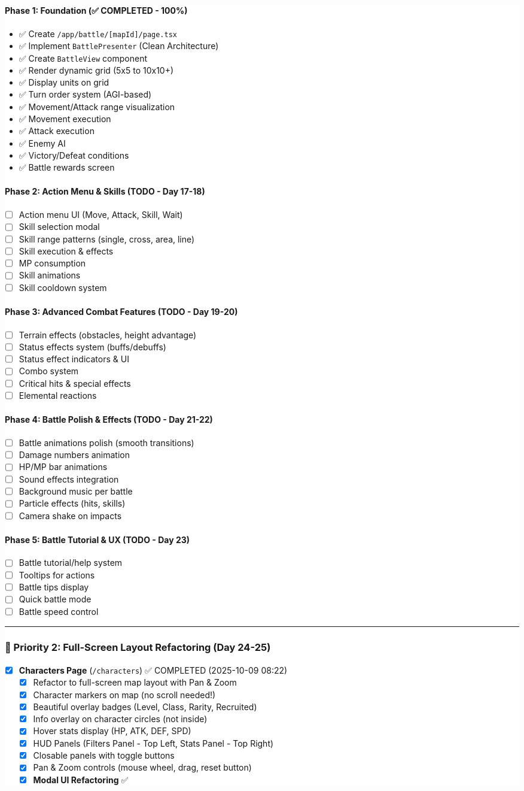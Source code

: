 #### **Phase 1: Foundation (✅ COMPLETED - 100%)**
- ✅ Create `/app/battle/[mapId]/page.tsx`
- ✅ Implement `BattlePresenter` (Clean Architecture)
- ✅ Create `BattleView` component
- ✅ Render dynamic grid (5x5 to 10x10+)
- ✅ Display units on grid
- ✅ Turn order system (AGI-based)
- ✅ Movement/Attack range visualization
- ✅ Movement execution
- ✅ Attack execution
- ✅ Enemy AI
- ✅ Victory/Defeat conditions
- ✅ Battle rewards screen

#### **Phase 2: Action Menu & Skills** (TODO - Day 17-18)
- [ ] Action menu UI (Move, Attack, Skill, Wait)
- [ ] Skill selection modal
- [ ] Skill range patterns (single, cross, area, line)
- [ ] Skill execution & effects
- [ ] MP consumption
- [ ] Skill animations
- [ ] Skill cooldown system

#### **Phase 3: Advanced Combat Features** (TODO - Day 19-20)
- [ ] Terrain effects (obstacles, height advantage)
- [ ] Status effects system (buffs/debuffs)
- [ ] Status effect indicators & UI
- [ ] Combo system
- [ ] Critical hits & special effects
- [ ] Elemental reactions

#### **Phase 4: Battle Polish & Effects** (TODO - Day 21-22)
- [ ] Battle animations polish (smooth transitions)
- [ ] Damage numbers animation
- [ ] HP/MP bar animations
- [ ] Sound effects integration
- [ ] Background music per battle
- [ ] Particle effects (hits, skills)
- [ ] Camera shake on impacts

#### **Phase 5: Battle Tutorial & UX** (TODO - Day 23)
- [ ] Battle tutorial/help system
- [ ] Tooltips for actions
- [ ] Battle tips display
- [ ] Quick battle mode
- [ ] Battle speed control

---

### **🎨 Priority 2: Full-Screen Layout Refactoring** (Day 24-25)
- [x] **Characters Page** (`/characters`) ✅ COMPLETED (2025-10-09 08:22)
  - [x] Refactor to full-screen map layout with Pan & Zoom
  - [x] Character markers on map (no scroll needed!)
  - [x] Beautiful overlay badges (Level, Class, Rarity, Recruited)
  - [x] Info overlay on character circles (not inside)
  - [x] Hover stats display (HP, ATK, DEF, SPD)
  - [x] HUD Panels (Filters Panel - Top Left, Stats Panel - Top Right)
  - [x] Closable panels with toggle buttons
  - [x] Pan & Zoom controls (mouse wheel, drag, reset button)
  - [x] **Modal UI Refactoring** ✅